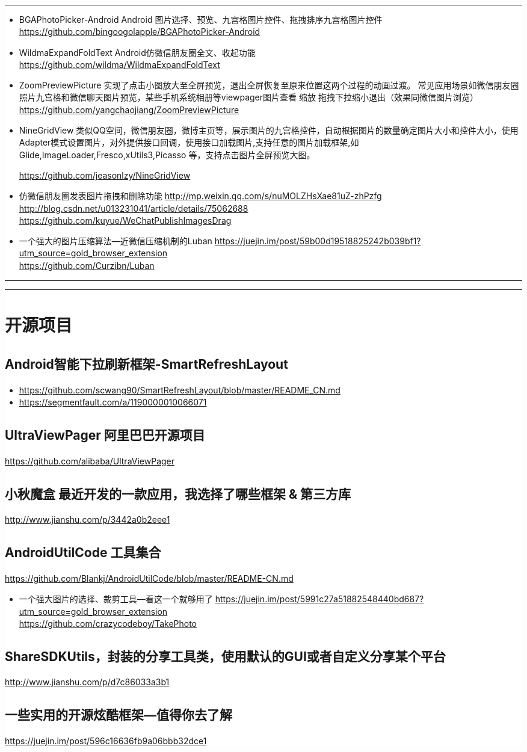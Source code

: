 ****
* BGAPhotoPicker-Android Android 图片选择、预览、九宫格图片控件、拖拽排序九宫格图片控件 <br>
https://github.com/bingoogolapple/BGAPhotoPicker-Android
* WildmaExpandFoldText   Android仿微信朋友圈全文、收起功能 <br>
https://github.com/wildma/WildmaExpandFoldText
* ZoomPreviewPicture 实现了点击小图放大至全屏预览，退出全屏恢复至原来位置这两个过程的动画过渡。 常见应用场景如微信朋友圈照片九宫格和微信聊天图片预览，某些手机系统相册等viewpager图片查看 缩放 拖拽下拉缩小退出（效果同微信图片浏览） <br>
https://github.com/yangchaojiang/ZoomPreviewPicture
* NineGridView 类似QQ空间，微信朋友圈，微博主页等，展示图片的九宫格控件，自动根据图片的数量确定图片大小和控件大小，使用Adapter模式设置图片，对外提供接口回调，使用接口加载图片,支持任意的图片加载框架,如 Glide,ImageLoader,Fresco,xUtils3,Picasso 等，支持点击图片全屏预览大图。<p>
https://github.com/jeasonlzy/NineGridView
* 仿微信朋友圈发表图片拖拽和删除功能 
http://mp.weixin.qq.com/s/nuMOLZHsXae81uZ-zhPzfg <br>
http://blog.csdn.net/u013231041/article/details/75062688 <br>
https://github.com/kuyue/WeChatPublishImagesDrag


* 一个强大的图片压缩算法—近微信压缩机制的Luban
https://juejin.im/post/59b00d19518825242b039bf1?utm_source=gold_browser_extension  <br>
https://github.com/Curzibn/Luban


****
****
# 开源项目
## Android智能下拉刷新框架-SmartRefreshLayout
* https://github.com/scwang90/SmartRefreshLayout/blob/master/README_CN.md
* https://segmentfault.com/a/1190000010066071

## UltraViewPager 阿里巴巴开源项目
https://github.com/alibaba/UltraViewPager

## 小秋魔盒 最近开发的一款应用，我选择了哪些框架 & 第三方库
http://www.jianshu.com/p/3442a0b2eee1

## AndroidUtilCode 工具集合
https://github.com/Blankj/AndroidUtilCode/blob/master/README-CN.md

* 一个强大图片的选择、裁剪工具—看这一个就够用了
https://juejin.im/post/5991c27a51882548440bd687?utm_source=gold_browser_extension <br>
https://github.com/crazycodeboy/TakePhoto


## ShareSDKUtils，封装的分享工具类，使用默认的GUI或者自定义分享某个平台
http://www.jianshu.com/p/d7c86033a3b1

## 一些实用的开源炫酷框架—值得你去了解
https://juejin.im/post/596c16636fb9a06bbb32dce1
